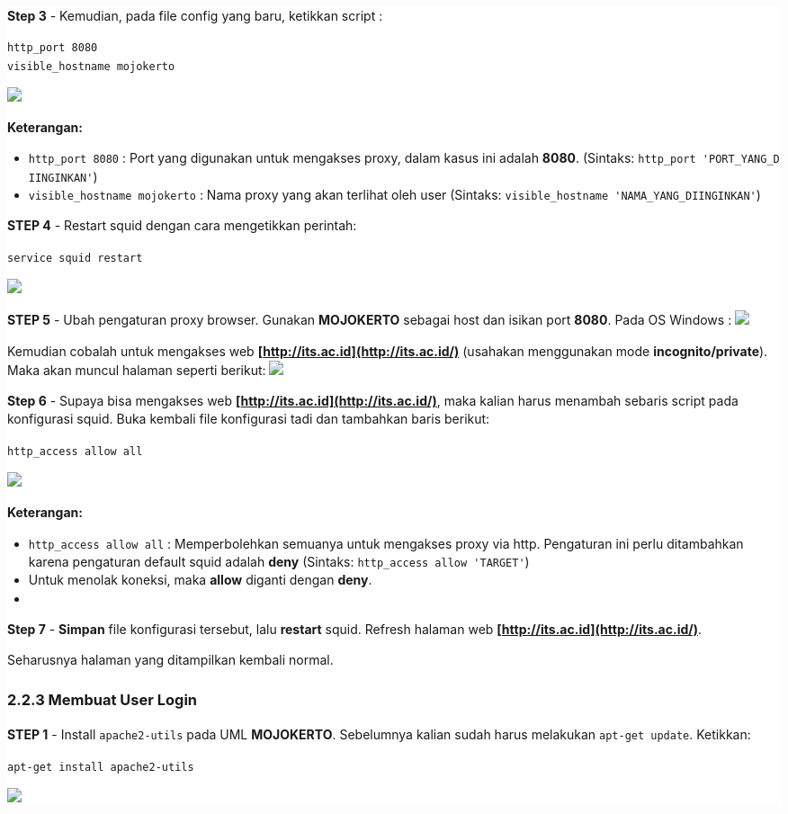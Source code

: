 **Step 3** - Kemudian, pada file config yang baru, ketikkan script :
```
http_port 8080
visible_hostname mojokerto
```
![](https://github.com/arsitektur-jaringan-komputer/Modul-Jarkom/blob/master/Modul-3/Proxy%20Server/img/conf-squid-new.PNG?raw=true)

**Keterangan:**

-   `http_port 8080`  : Port yang digunakan untuk mengakses proxy, dalam kasus ini adalah  **8080**. (Sintaks:  `http_port 'PORT_YANG_DIINGINKAN'`)
-   `visible_hostname mojokerto`  : Nama proxy yang akan terlihat oleh user (Sintaks:  `visible_hostname 'NAMA_YANG_DIINGINKAN'`)

**STEP 4**  - Restart squid dengan cara mengetikkan perintah:
```
service squid restart
```
![](https://github.com/arsitektur-jaringan-komputer/Modul-Jarkom/blob/master/Modul-3/Proxy%20Server/img/restart-squid-1.PNG?raw=true)

**STEP 5** - Ubah pengaturan proxy browser. Gunakan **MOJOKERTO** sebagai host dan isikan port **8080**. Pada OS Windows :
![](https://github.com/arsitektur-jaringan-komputer/Modul-Jarkom/blob/master/Modul-3/Proxy%20Server/img/setting-proxy-system.PNG?raw=true)

Kemudian cobalah untuk mengakses web **[http://its.ac.id](http://its.ac.id/)** (usahakan menggunakan mode **incognito/private**). Maka akan muncul halaman seperti berikut:
![](https://github.com/arsitektur-jaringan-komputer/Modul-Jarkom/blob/master/Modul-3/Proxy%20Server/img/its-ac-id-error.PNG?raw=true)

**Step 6** - Supaya bisa mengakses web **[http://its.ac.id](http://its.ac.id/)**, maka kalian harus menambah sebaris script pada konfigurasi squid. Buka kembali file konfigurasi tadi dan tambahkan baris berikut:
```
http_access allow all
```
![](https://github.com/arsitektur-jaringan-komputer/Modul-Jarkom/blob/master/Modul-3/Proxy%20Server/img/allow-all-conf.PNG?raw=true)

**Keterangan:**

-   `http_access allow all`  : Memperbolehkan semuanya untuk mengakses proxy via http. Pengaturan ini perlu ditambahkan karena pengaturan default squid adalah  **deny**  (Sintaks:  `http_access allow 'TARGET'`)
-   Untuk menolak koneksi, maka  **allow**  diganti dengan  **deny**.
- 
**Step 7** - **Simpan**  file konfigurasi tersebut, lalu  **restart**  squid. Refresh halaman web  **[http://its.ac.id](http://its.ac.id/)**.

Seharusnya halaman yang ditampilkan kembali normal.

### 2.2.3 Membuat User Login

**STEP 1**  - Install  `apache2-utils`  pada UML  **MOJOKERTO**. Sebelumnya kalian sudah harus melakukan  `apt-get update`. Ketikkan:
```
apt-get install apache2-utils
```
![](https://github.com/arsitektur-jaringan-komputer/Modul-Jarkom/blob/master/Modul-3/Proxy%20Server/img/install-apache-utils.PNG?raw=true)
